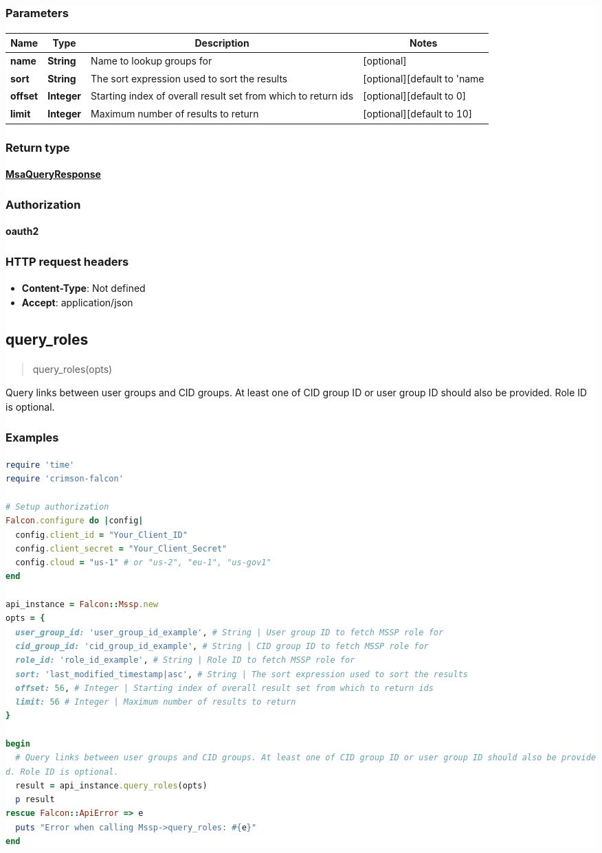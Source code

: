 ### Parameters

| Name | Type | Description | Notes |
| ---- | ---- | ----------- | ----- |
| **name** | **String** | Name to lookup groups for | [optional] |
| **sort** | **String** | The sort expression used to sort the results | [optional][default to &#39;name|asc&#39;] |
| **offset** | **Integer** | Starting index of overall result set from which to return ids | [optional][default to 0] |
| **limit** | **Integer** | Maximum number of results to return | [optional][default to 10] |

### Return type

[**MsaQueryResponse**](MsaQueryResponse.md)

### Authorization

**oauth2**

### HTTP request headers

- **Content-Type**: Not defined
- **Accept**: application/json


## query_roles

> <MsaQueryResponse> query_roles(opts)

Query links between user groups and CID groups. At least one of CID group ID or user group ID should also be provided. Role ID is optional.

### Examples

```ruby
require 'time'
require 'crimson-falcon'

# Setup authorization
Falcon.configure do |config|
  config.client_id = "Your_Client_ID"
  config.client_secret = "Your_Client_Secret"
  config.cloud = "us-1" # or "us-2", "eu-1", "us-gov1"
end

api_instance = Falcon::Mssp.new
opts = {
  user_group_id: 'user_group_id_example', # String | User group ID to fetch MSSP role for
  cid_group_id: 'cid_group_id_example', # String | CID group ID to fetch MSSP role for
  role_id: 'role_id_example', # String | Role ID to fetch MSSP role for
  sort: 'last_modified_timestamp|asc', # String | The sort expression used to sort the results
  offset: 56, # Integer | Starting index of overall result set from which to return ids
  limit: 56 # Integer | Maximum number of results to return
}

begin
  # Query links between user groups and CID groups. At least one of CID group ID or user group ID should also be provided. Role ID is optional.
  result = api_instance.query_roles(opts)
  p result
rescue Falcon::ApiError => e
  puts "Error when calling Mssp->query_roles: #{e}"
end
```
